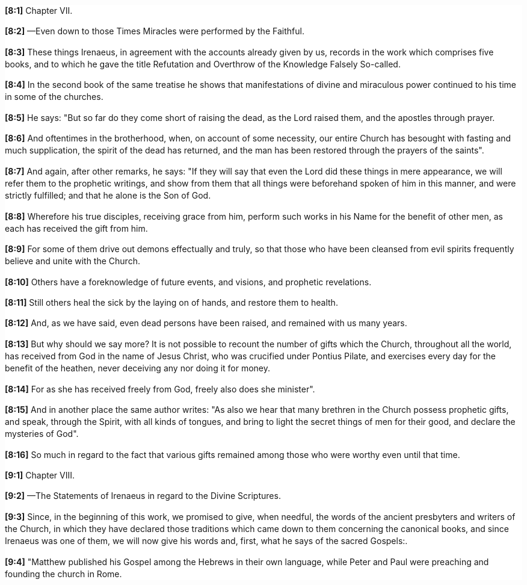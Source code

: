 **[8:1]** Chapter VII.

**[8:2]** —Even down to those Times Miracles were performed by the Faithful.

**[8:3]** These things Irenaeus, in agreement with the accounts already given by us, records in the work which comprises five books, and to which he gave the title Refutation and Overthrow of the Knowledge Falsely So-called.

**[8:4]** In the second book of the same treatise he shows that manifestations of divine and miraculous power continued to his time in some of the churches.

**[8:5]** He says:  "But so far do they come short of raising the dead, as the Lord raised them, and the apostles through prayer.

**[8:6]** And oftentimes in the brotherhood, when, on account of some necessity, our entire Church has besought with fasting and much supplication, the spirit of the dead has returned, and the man has been restored through the prayers of the saints".

**[8:7]** And again, after other remarks, he says:  "If they will say that even the Lord did these things in mere appearance, we will refer them to the prophetic writings, and show from them that all things were beforehand spoken of him in this manner, and were strictly fulfilled; and that he alone is the Son of God.

**[8:8]** Wherefore his true disciples, receiving grace from him, perform such works in his Name for the benefit of other men, as each has received the gift from him.

**[8:9]** For some of them drive out demons effectually and truly, so that those who have been cleansed from evil spirits frequently believe and unite with the Church.

**[8:10]** Others have a foreknowledge of future events, and visions, and prophetic revelations.

**[8:11]** Still others heal the sick by the laying on of hands, and restore them to health.

**[8:12]** And, as we have said, even dead persons have been raised, and remained with us many years.

**[8:13]** But why should we say more? It is not possible to recount the number of gifts which the Church, throughout all the world, has received from God in the name of Jesus Christ, who was crucified under Pontius Pilate, and exercises every day for the benefit of the heathen, never deceiving any nor doing it for money.

**[8:14]** For as she has received freely from God, freely also does she minister".

**[8:15]** And in another place the same author writes:  "As also we hear that many brethren in the Church possess prophetic gifts, and speak, through the Spirit, with all kinds of tongues, and bring to light the secret things of men for their good, and declare the mysteries of God".

**[8:16]** So much in regard to the fact that various gifts remained among those who were worthy even until that time.

**[9:1]** Chapter VIII.

**[9:2]** —The Statements of Irenaeus in regard to the Divine Scriptures.

**[9:3]** Since, in the beginning of this work, we promised to give, when needful, the words of the ancient presbyters and writers of the Church, in which they have declared those traditions which came down to them concerning the canonical books, and since Irenaeus was one of them, we will now give his words and, first, what he says of the sacred Gospels:.

**[9:4]** "Matthew published his Gospel among the Hebrews in their own language, while Peter and Paul were preaching and founding the church in Rome.
